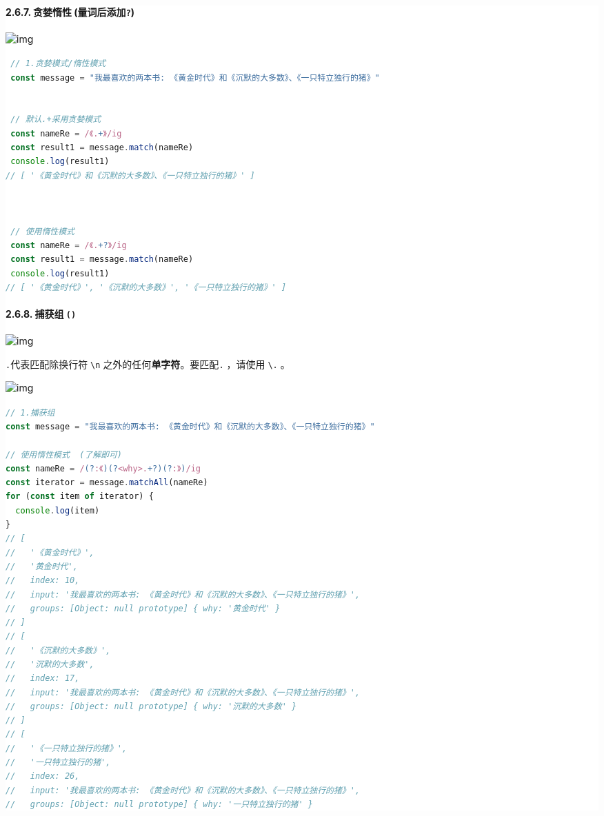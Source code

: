 

#### 2.6.7. 贪婪惰性 (量词后添加`?`)

![img](https://cdn.nlark.com/yuque/0/2023/png/29006943/1683376818777-05f3d6f9-bec8-452b-8e10-05c3aab013c8.png)

```javascript
 // 1.贪婪模式/惰性模式
 const message = "我最喜欢的两本书: 《黄金时代》和《沉默的大多数》、《一只特立独行的猪》"


 // 默认.+采用贪婪模式
 const nameRe = /《.+》/ig
 const result1 = message.match(nameRe)
 console.log(result1)
// [ '《黄金时代》和《沉默的大多数》、《一只特立独行的猪》' ]



 // 使用惰性模式
 const nameRe = /《.+?》/ig
 const result1 = message.match(nameRe)
 console.log(result1)
// [ '《黄金时代》', '《沉默的大多数》', '《一只特立独行的猪》' ]
```



#### 2.6.8. 捕获组 `()`

![img](https://cdn.nlark.com/yuque/0/2023/png/29006943/1683376991776-64d14f7c-3ef7-4fd4-bc4f-236f5991f6bb.png)

`.`代表匹配除换行符 `\n` 之外的任何**单字符**。要匹配`.` ，请使用 `\.` 。

![img](https://cdn.nlark.com/yuque/0/2023/png/29006943/1683377001229-ac4ed0e5-e0d8-4ec9-b296-7be0650d72e9.png)

```javascript
// 1.捕获组
const message = "我最喜欢的两本书: 《黄金时代》和《沉默的大多数》、《一只特立独行的猪》"

// 使用惰性模式  (了解即可)
const nameRe = /(?:《)(?<why>.+?)(?:》)/ig
const iterator = message.matchAll(nameRe)
for (const item of iterator) {
  console.log(item)
}
// [
//   '《黄金时代》',
//   '黄金时代',
//   index: 10,
//   input: '我最喜欢的两本书: 《黄金时代》和《沉默的大多数》、《一只特立独行的猪》',
//   groups: [Object: null prototype] { why: '黄金时代' }
// ]
// [
//   '《沉默的大多数》',
//   '沉默的大多数',
//   index: 17,
//   input: '我最喜欢的两本书: 《黄金时代》和《沉默的大多数》、《一只特立独行的猪》',
//   groups: [Object: null prototype] { why: '沉默的大多数' }
// ]
// [
//   '《一只特立独行的猪》',
//   '一只特立独行的猪',
//   index: 26,
//   input: '我最喜欢的两本书: 《黄金时代》和《沉默的大多数》、《一只特立独行的猪》',
//   groups: [Object: null prototype] { why: '一只特立独行的猪' }
```